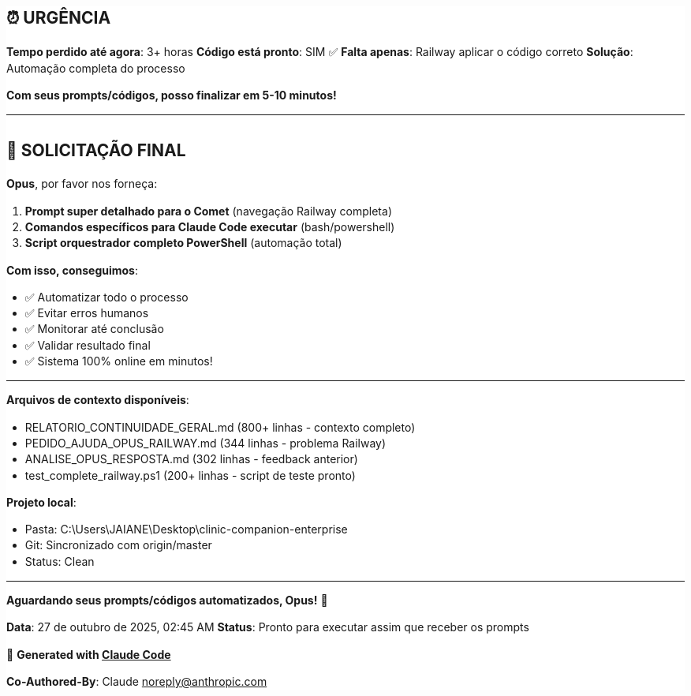 
## ⏰ URGÊNCIA

**Tempo perdido até agora**: 3+ horas
**Código está pronto**: SIM ✅
**Falta apenas**: Railway aplicar o código correto
**Solução**: Automação completa do processo

**Com seus prompts/códigos, posso finalizar em 5-10 minutos!**

---

## 🙏 SOLICITAÇÃO FINAL

**Opus**, por favor nos forneça:

1. **Prompt super detalhado para o Comet** (navegação Railway completa)
2. **Comandos específicos para Claude Code executar** (bash/powershell)
3. **Script orquestrador completo PowerShell** (automação total)

**Com isso, conseguimos**:
- ✅ Automatizar todo o processo
- ✅ Evitar erros humanos
- ✅ Monitorar até conclusão
- ✅ Validar resultado final
- ✅ Sistema 100% online em minutos!

---

**Arquivos de contexto disponíveis**:
- RELATORIO_CONTINUIDADE_GERAL.md (800+ linhas - contexto completo)
- PEDIDO_AJUDA_OPUS_RAILWAY.md (344 linhas - problema Railway)
- ANALISE_OPUS_RESPOSTA.md (302 linhas - feedback anterior)
- test_complete_railway.ps1 (200+ linhas - script de teste pronto)

**Projeto local**:
- Pasta: C:\Users\JAIANE\Desktop\clinic-companion-enterprise
- Git: Sincronizado com origin/master
- Status: Clean

---

**Aguardando seus prompts/códigos automatizados, Opus!** 🚀

**Data**: 27 de outubro de 2025, 02:45 AM
**Status**: Pronto para executar assim que receber os prompts

🤖 **Generated with [Claude Code](https://claude.com/claude-code)**

**Co-Authored-By**: Claude <noreply@anthropic.com>
